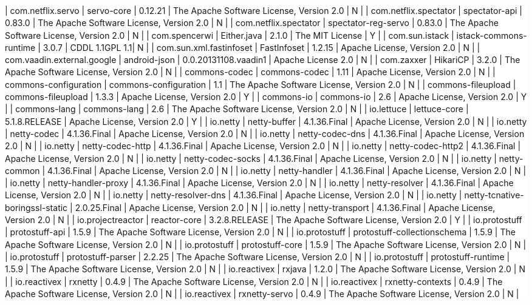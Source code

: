 |	com.netflix.servo	|	servo-core	|	0.12.21 	|	The Apache Software License, Version 2.0	|	N	|
|	com.netflix.spectator	|	spectator-api	|	0.83.0 	|	The Apache Software License, Version 2.0	|	N	|
|	com.netflix.spectator	|	spectator-reg-servo	|	0.83.0 	|	The Apache Software License, Version 2.0	|	N	|
|	com.spencerwi	|	Either.java	|	2.1.0 	|	The MIT License 	|	Y	|
|	com.sun.istack	|	istack-commons-runtime	|	3.0.7 	|	CDDL 1.1GPL 1.1|	N	|
|	com.sun.xml.fastinfoset	|	FastInfoset	|	1.2.15 	|	Apache License, Version 2.0	|	N	|
|	com.vaadin.external.google	|	android-json	|	0.0.20131108.vaadin1 	|	Apache License 2.0	|	N	|
|	com.zaxxer	|	HikariCP	|	3.2.0 	|	The Apache Software License, Version 2.0	|	N	|
|	commons-codec	|	commons-codec	|	1.11	|	Apache License, Version 2.0	|	N	|
|	commons-configuration	|	commons-configuration	|	1.1	|	The Apache Software License, Version 2.0	|	N	|
|	commons-fileupload	|	commons-fileupload	|	1.3.3 	|	Apache License, Version 2.0	|	Y	|
|	commons-io	|	commons-io	|	2.6	|	Apache License, Version 2.0	|	Y	|
|	commons-lang	|	commons-lang	|	2.6	|	The Apache Software License, Version 2.0	|	N	|
|	io.lettuce	|	lettuce-core	|	5.1.8.RELEASE 	|	Apache License, Version 2.0	|	Y	|
|	io.netty	|	netty-buffer	|	4.1.36.Final 	|	Apache License, Version 2.0	|	N	|
|	io.netty	|	netty-codec	|	4.1.36.Final 	|	Apache License, Version 2.0	|	N	|
|	io.netty	|	netty-codec-dns	|	4.1.36.Final 	|	Apache License, Version 2.0	|	N	|
|	io.netty	|	netty-codec-http	|	4.1.36.Final 	|	Apache License, Version 2.0	|	N	|
|	io.netty	|	netty-codec-http2	|	4.1.36.Final 	|	Apache License, Version 2.0	|	N	|
|	io.netty	|	netty-codec-socks	|	4.1.36.Final 	|	Apache License, Version 2.0	|	N	|
|	io.netty	|	netty-common	|	4.1.36.Final 	|	Apache License, Version 2.0	|	N	|
|	io.netty	|	netty-handler	|	4.1.36.Final 	|	Apache License, Version 2.0	|	N	|
|	io.netty	|	netty-handler-proxy	|	4.1.36.Final 	|	Apache License, Version 2.0	|	N	|
|	io.netty	|	netty-resolver	|	4.1.36.Final 	|	Apache License, Version 2.0	|	N	|
|	io.netty	|	netty-resolver-dns	|	4.1.36.Final 	|	Apache License, Version 2.0	|	N	|
|	io.netty	|	netty-tcnative-boringssl-static	|	2.0.25.Final 	|	Apache License, Version 2.0	|	N	|
|	io.netty	|	netty-transport	|	4.1.36.Final 	|	Apache License, Version 2.0	|	N	|
|	io.projectreactor	|	reactor-core	|	3.2.8.RELEASE 	|	The Apache Software License, Version 2.0	|	Y	|
|	io.protostuff	|	protostuff-api	|	1.5.9 	|	The Apache Software License, Version 2.0	|	N	|
|	io.protostuff	|	protostuff-collectionschema	|	1.5.9 	|	The Apache Software License, Version 2.0	|	N	|
|	io.protostuff	|	protostuff-core	|	1.5.9 	|	The Apache Software License, Version 2.0	|	N	|
|	io.protostuff	|	protostuff-parser	|	2.2.25 	|	The Apache Software License, Version 2.0	|	N	|
|	io.protostuff	|	protostuff-runtime	|	1.5.9 	|	The Apache Software License, Version 2.0	|	N	|
|	io.reactivex	|	rxjava	|	1.2.0 	|	The Apache Software License, Version 2.0	|	N	|
|	io.reactivex	|	rxnetty	|	0.4.9 	|	The Apache Software License, Version 2.0	|	N	|
|	io.reactivex	|	rxnetty-contexts	|	0.4.9 	|	The Apache Software License, Version 2.0	|	N	|
|	io.reactivex	|	rxnetty-servo	|	0.4.9 	|	The Apache Software License, Version 2.0	|	N	|